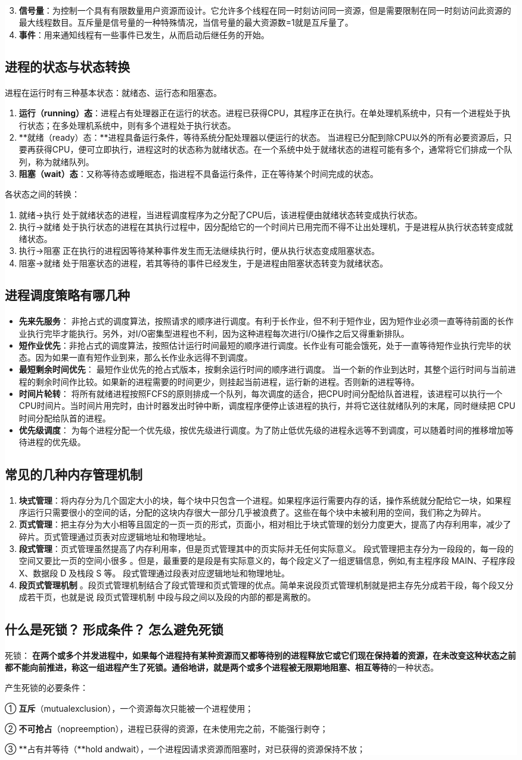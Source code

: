 3. **信号量**：为控制一个具有有限数量用户资源而设计。它允许多个线程在同一时刻访问同一资源，但是需要限制在同一时刻访问此资源的最大线程数目。互斥量是信号量的一种特殊情况，当信号量的最大资源数=1就是互斥量了。
4. **事件**：用来通知线程有一些事件已发生，从而启动后继任务的开始。

## 进程的状态与状态转换

进程在运行时有三种基本状态：就绪态、运行态和阻塞态。

1. **运行（running）态**：进程占有处理器正在运行的状态。进程已获得CPU，其程序正在执行。在单处理机系统中，只有一个进程处于执行状态；在多处理机系统中，则有多个进程处于执行状态。
2. **就绪（ready）态：**进程具备运行条件，等待系统分配处理器以便运行的状态。 当进程已分配到除CPU以外的所有必要资源后，只要再获得CPU，便可立即执行，进程这时的状态称为就绪状态。在一个系统中处于就绪状态的进程可能有多个，通常将它们排成一个队列，称为就绪队列。
3. **阻塞（wait）态**：又称等待态或睡眠态，指进程不具备运行条件，正在等待某个时间完成的状态。

各状态之间的转换：

1. 就绪→执行 处于就绪状态的进程，当进程调度程序为之分配了CPU后，该进程便由就绪状态转变成执行状态。
2. 执行→就绪 处于执行状态的进程在其执行过程中，因分配给它的一个时间片已用完而不得不让出处理机，于是进程从执行状态转变成就绪状态。
3. 执行→阻塞 正在执行的进程因等待某种事件发生而无法继续执行时，便从执行状态变成阻塞状态。
4. 阻塞→就绪 处于阻塞状态的进程，若其等待的事件已经发生，于是进程由阻塞状态转变为就绪状态。

## 进程调度策略有哪几种

- **先来先服务**： 非抢占式的调度算法，按照请求的顺序进行调度。有利于长作业，但不利于短作业，因为短作业必须一直等待前面的长作业执行完毕才能执行。另外，对I/O密集型进程也不利，因为这种进程每次进行I/O操作之后又得重新排队。
- **短作业优先**：非抢占式的调度算法，按照估计运行时间最短的顺序进行调度。长作业有可能会饿死，处于一直等待短作业执行完毕的状态。因为如果一直有短作业到来，那么长作业永远得不到调度。
- **最短剩余时间优先**： 最短作业优先的抢占式版本，按剩余运行时间的顺序进行调度。 当一个新的作业到达时，其整个运行时间与当前进程的剩余时间作比较。如果新的进程需要的时间更少，则挂起当前进程，运行新的进程。否则新的进程等待。
- **时间片轮转**： 将所有就绪进程按照FCFS的原则排成一个队列，每次调度的适合，把CPU时间分配给队首进程，该进程可以执行一个CPU时间片。当时间片用完时，由计时器发出时钟中断，调度程序便停止该进程的执行，并将它送往就绪队列的末尾，同时继续把 CPU 时间分配给队首的进程。
- **优先级调度**： 为每个进程分配一个优先级，按优先级进行调度。为了防止低优先级的进程永远等不到调度，可以随着时间的推移增加等待进程的优先级。

## 常见的几种内存管理机制

1. **块式管理**：将内存分为⼏个固定⼤⼩的块，每个块中只包含⼀个进程。如果程序运⾏需要内存的话，操作系统就分配给它⼀块，如果程序运⾏只需要很⼩的空间的话，分配的这块内存很⼤⼀部分⼏乎被浪费了。这些在每个块中未被利⽤的空间，我们称之为碎⽚。
2.  **页式管理**：把主存分为⼤⼩相等且固定的⼀⻚⼀⻚的形式，⻚面⼩，相对相⽐于块式管理的划分⼒度更⼤，提⾼了内存利⽤率，减少了碎⽚。⻚式管理通过⻚表对应逻辑地址和物理地址。
3. **段式管理**：⻚式管理虽然提⾼了内存利⽤率，但是⻚式管理其中的⻚实际并⽆任何实际意义。 段式管理把主存分为⼀段段的，每⼀段的空间⼜要⽐⼀⻚的空间⼩很多 。但是，最重要的是段是有实际意义的，每个段定义了⼀组逻辑信息，例如,有主程序段 MAIN、⼦程序段X、数据段 D 及栈段 S 等。 段式管理通过段表对应逻辑地址和物理地址。
4. **段⻚式管理机制** 。段⻚式管理机制结合了段式管理和⻚式管理的优点。简单来说段⻚式管理机制就是把主存先分成若⼲段，每个段⼜分成若⼲⻚，也就是说 段⻚式管理机制 中段与段之间以及段的内部的都是离散的。

## 什么是死锁？ 形成条件？ 怎么避免死锁

死锁： **在两个或多个并发进程中，如果每个进程持有某种资源而又都等待别的进程释放它或它们现在保持着的资源，在未改变这种状态之前都不能向前推进，称这一组进程产生了死锁。**通俗地讲，就是两个或多个进程被**无限期地阻塞、相互等待**的一种状态。

产生死锁的必要条件：

① **互斥**（mutualexclusion），一个资源每次只能被一个进程使用；

② **不可抢占**（nopreemption），进程已获得的资源，在未使用完之前，不能强行剥夺；

③ **占有并等待（**hold andwait），一个进程因请求资源而阻塞时，对已获得的资源保持不放；
